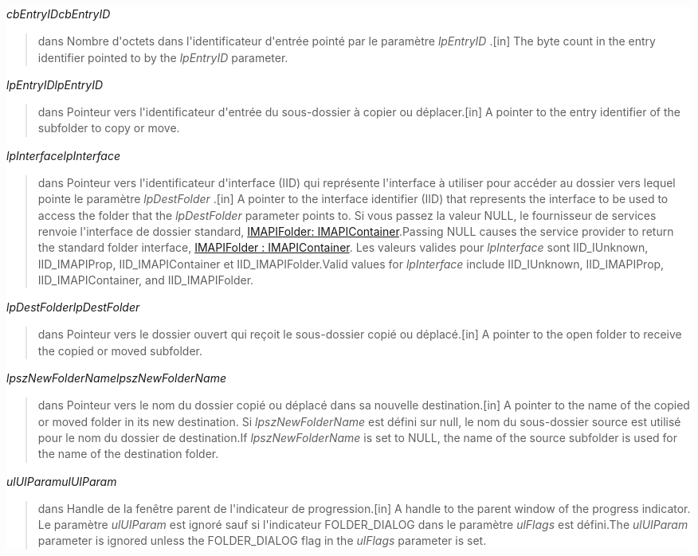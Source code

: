  <span data-ttu-id="fa4d0-107">_cbEntryID_</span><span class="sxs-lookup"><span data-stu-id="fa4d0-107">_cbEntryID_</span></span>
  
> <span data-ttu-id="fa4d0-108">dans Nombre d'octets dans l'identificateur d'entrée pointé par le paramètre _lpEntryID_ .</span><span class="sxs-lookup"><span data-stu-id="fa4d0-108">[in] The byte count in the entry identifier pointed to by the  _lpEntryID_ parameter.</span></span> 
    
 <span data-ttu-id="fa4d0-109">_lpEntryID_</span><span class="sxs-lookup"><span data-stu-id="fa4d0-109">_lpEntryID_</span></span>
  
> <span data-ttu-id="fa4d0-110">dans Pointeur vers l'identificateur d'entrée du sous-dossier à copier ou déplacer.</span><span class="sxs-lookup"><span data-stu-id="fa4d0-110">[in] A pointer to the entry identifier of the subfolder to copy or move.</span></span>
    
 <span data-ttu-id="fa4d0-111">_lpInterface_</span><span class="sxs-lookup"><span data-stu-id="fa4d0-111">_lpInterface_</span></span>
  
> <span data-ttu-id="fa4d0-112">dans Pointeur vers l'identificateur d'interface (IID) qui représente l'interface à utiliser pour accéder au dossier vers lequel pointe le paramètre _lpDestFolder_ .</span><span class="sxs-lookup"><span data-stu-id="fa4d0-112">[in] A pointer to the interface identifier (IID) that represents the interface to be used to access the folder that the  _lpDestFolder_ parameter points to.</span></span> <span data-ttu-id="fa4d0-113">Si vous passez la valeur NULL, le fournisseur de services renvoie l'interface de dossier standard, [IMAPIFolder: IMAPIContainer](imapifolderimapicontainer.md).</span><span class="sxs-lookup"><span data-stu-id="fa4d0-113">Passing NULL causes the service provider to return the standard folder interface, [IMAPIFolder : IMAPIContainer](imapifolderimapicontainer.md).</span></span> <span data-ttu-id="fa4d0-114">Les valeurs valides pour _lpInterface_ sont IID_IUnknown, IID_IMAPIProp, IID_IMAPIContainer et IID_IMAPIFolder.</span><span class="sxs-lookup"><span data-stu-id="fa4d0-114">Valid values for  _lpInterface_ include IID_IUnknown, IID_IMAPIProp, IID_IMAPIContainer, and IID_IMAPIFolder.</span></span> 
    
 <span data-ttu-id="fa4d0-115">_lpDestFolder_</span><span class="sxs-lookup"><span data-stu-id="fa4d0-115">_lpDestFolder_</span></span>
  
> <span data-ttu-id="fa4d0-116">dans Pointeur vers le dossier ouvert qui reçoit le sous-dossier copié ou déplacé.</span><span class="sxs-lookup"><span data-stu-id="fa4d0-116">[in] A pointer to the open folder to receive the copied or moved subfolder.</span></span>
    
 <span data-ttu-id="fa4d0-117">_lpszNewFolderName_</span><span class="sxs-lookup"><span data-stu-id="fa4d0-117">_lpszNewFolderName_</span></span>
  
> <span data-ttu-id="fa4d0-118">dans Pointeur vers le nom du dossier copié ou déplacé dans sa nouvelle destination.</span><span class="sxs-lookup"><span data-stu-id="fa4d0-118">[in] A pointer to the name of the copied or moved folder in its new destination.</span></span> <span data-ttu-id="fa4d0-119">Si _lpszNewFolderName_ est défini sur null, le nom du sous-dossier source est utilisé pour le nom du dossier de destination.</span><span class="sxs-lookup"><span data-stu-id="fa4d0-119">If  _lpszNewFolderName_ is set to NULL, the name of the source subfolder is used for the name of the destination folder.</span></span> 
    
 <span data-ttu-id="fa4d0-120">_ulUIParam_</span><span class="sxs-lookup"><span data-stu-id="fa4d0-120">_ulUIParam_</span></span>
  
> <span data-ttu-id="fa4d0-121">dans Handle de la fenêtre parent de l'indicateur de progression.</span><span class="sxs-lookup"><span data-stu-id="fa4d0-121">[in] A handle to the parent window of the progress indicator.</span></span> <span data-ttu-id="fa4d0-122">Le paramètre _ulUIParam_ est ignoré sauf si l'indicateur FOLDER_DIALOG dans le paramètre _ulFlags_ est défini.</span><span class="sxs-lookup"><span data-stu-id="fa4d0-122">The  _ulUIParam_ parameter is ignored unless the FOLDER_DIALOG flag in the  _ulFlags_ parameter is set.</span></span> 
    